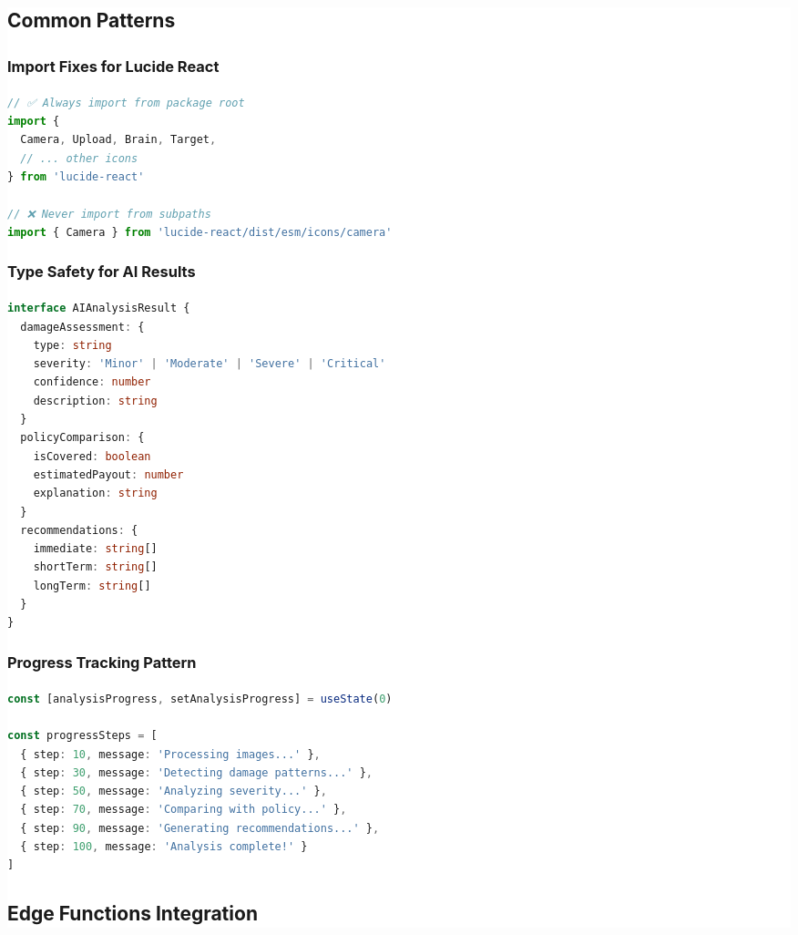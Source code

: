 ## Common Patterns

### Import Fixes for Lucide React
```typescript
// ✅ Always import from package root
import { 
  Camera, Upload, Brain, Target,
  // ... other icons
} from 'lucide-react'

// ❌ Never import from subpaths
import { Camera } from 'lucide-react/dist/esm/icons/camera'
```

### Type Safety for AI Results
```typescript
interface AIAnalysisResult {
  damageAssessment: {
    type: string
    severity: 'Minor' | 'Moderate' | 'Severe' | 'Critical'
    confidence: number
    description: string
  }
  policyComparison: {
    isCovered: boolean
    estimatedPayout: number
    explanation: string
  }
  recommendations: {
    immediate: string[]
    shortTerm: string[]
    longTerm: string[]
  }
}
```

### Progress Tracking Pattern
```typescript
const [analysisProgress, setAnalysisProgress] = useState(0)

const progressSteps = [
  { step: 10, message: 'Processing images...' },
  { step: 30, message: 'Detecting damage patterns...' },
  { step: 50, message: 'Analyzing severity...' },
  { step: 70, message: 'Comparing with policy...' },
  { step: 90, message: 'Generating recommendations...' },
  { step: 100, message: 'Analysis complete!' }
]
```

## Edge Functions Integration
